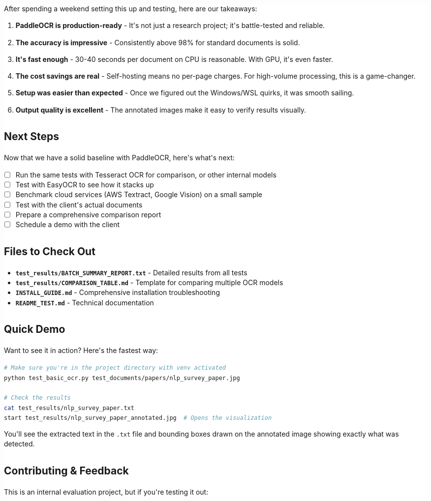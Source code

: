 After spending a weekend setting this up and testing, here are our takeaways:

1. **PaddleOCR is production-ready** - It's not just a research project; it's battle-tested and reliable.

2. **The accuracy is impressive** - Consistently above 98% for standard documents is solid.

3. **It's fast enough** - 30-40 seconds per document on CPU is reasonable. With GPU, it's even faster.

4. **The cost savings are real** - Self-hosting means no per-page charges. For high-volume processing, this is a game-changer.

5. **Setup was easier than expected** - Once we figured out the Windows/WSL quirks, it was smooth sailing.

6. **Output quality is excellent** - The annotated images make it easy to verify results visually.

## Next Steps

Now that we have a solid baseline with PaddleOCR, here's what's next:

- [ ] Run the same tests with Tesseract OCR for comparison, or other internal models
- [ ] Test with EasyOCR to see how it stacks up
- [ ] Benchmark cloud services (AWS Textract, Google Vision) on a small sample
- [ ] Test with the client's actual documents
- [ ] Prepare a comprehensive comparison report
- [ ] Schedule a demo with the client

## Files to Check Out

- **`test_results/BATCH_SUMMARY_REPORT.txt`** - Detailed results from all tests
- **`test_results/COMPARISON_TABLE.md`** - Template for comparing multiple OCR models
- **`INSTALL_GUIDE.md`** - Comprehensive installation troubleshooting
- **`README_TEST.md`** - Technical documentation

## Quick Demo

Want to see it in action? Here's the fastest way:

```bash
# Make sure you're in the project directory with venv activated
python test_basic_ocr.py test_documents/papers/nlp_survey_paper.jpg

# Check the results
cat test_results/nlp_survey_paper.txt
start test_results/nlp_survey_paper_annotated.jpg  # Opens the visualization
```

You'll see the extracted text in the `.txt` file and bounding boxes drawn on the annotated image showing exactly what was detected.

## Contributing & Feedback

This is an internal evaluation project, but if you're testing it out:
